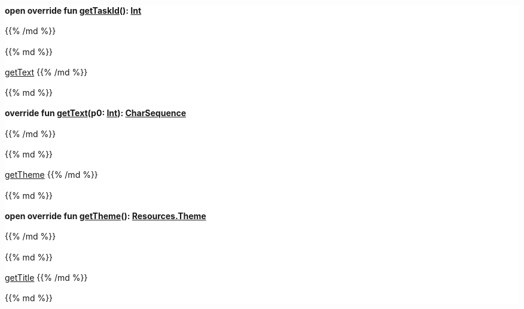   
<b>open override fun [getTaskId](https://developer.android.com/reference/kotlin/android/app/Activity.html#gettaskid)(): [Int](https://kotlinlang.org/api/latest/jvm/stdlib/kotlin/-int/index.html)</b>  



{{% /md %}}
</td>
</tr>

<tr>
<td>
{{% md %}}

[getText](https://developer.android.com/reference/kotlin/android/content/Context.html#gettext)
{{% /md %}}
</td>
<td>
{{% md %}}

  
<b>override fun [getText](https://developer.android.com/reference/kotlin/android/content/Context.html#gettext)(p0: [Int](https://kotlinlang.org/api/latest/jvm/stdlib/kotlin/-int/index.html)): [CharSequence](https://kotlinlang.org/api/latest/jvm/stdlib/kotlin/-char-sequence/index.html)</b>  



{{% /md %}}
</td>
</tr>

<tr>
<td>
{{% md %}}

[getTheme](https://developer.android.com/reference/kotlin/android/view/ContextThemeWrapper.html#gettheme)
{{% /md %}}
</td>
<td>
{{% md %}}

  
<b>open override fun [getTheme](https://developer.android.com/reference/kotlin/android/view/ContextThemeWrapper.html#gettheme)(): [Resources.Theme](https://developer.android.com/reference/kotlin/android/content/res/Resources.Theme.html)</b>  



{{% /md %}}
</td>
</tr>

<tr>
<td>
{{% md %}}

[getTitle](https://developer.android.com/reference/kotlin/android/app/Activity.html#gettitle)
{{% /md %}}
</td>
<td>
{{% md %}}
